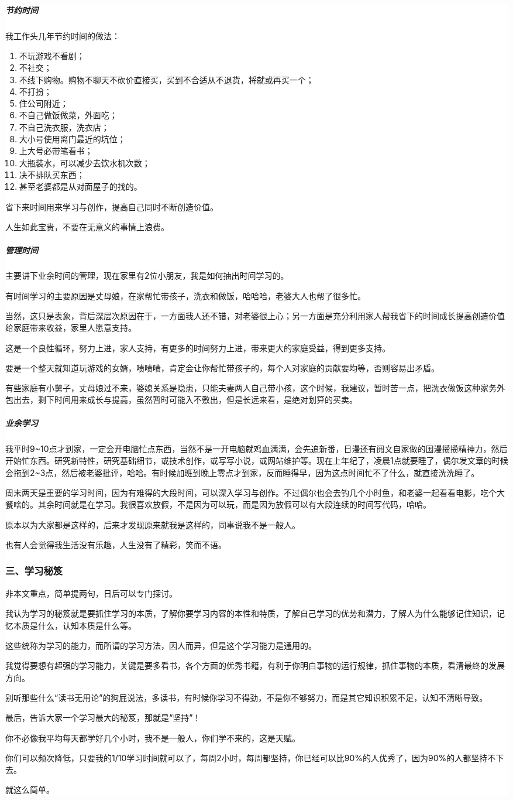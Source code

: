 ##### 节约时间

我工作头几年节约时间的做法：

1. 不玩游戏不看剧；
2. 不社交；
3. 不线下购物。购物不聊天不砍价直接买，买到不合适从不退货，将就或再买一个；
4. 不打扮；
5. 住公司附近；
6. 不自己做饭做菜，外面吃；
7. 不自己洗衣服，洗衣店；
8. 大小号使用离门最近的坑位；
9. 上大号必带笔看书；
10. 大瓶装水，可以减少去饮水机次数；
11. 决不排队买东西；
12. 甚至老婆都是从对面屋子的找的。

省下来时间用来学习与创作，提高自己同时不断创造价值。

人生如此宝贵，不要在无意义的事情上浪费。

##### 管理时间

主要讲下业余时间的管理，现在家里有2位小朋友，我是如何抽出时间学习的。

有时间学习的主要原因是丈母娘，在家帮忙带孩子，洗衣和做饭，哈哈哈，老婆大人也帮了很多忙。

当然，这只是表象，背后深层次原因在于，一方面我人还不错，对老婆很上心；另一方面是充分利用家人帮我省下的时间成长提高创造价值给家庭带来收益，家里人愿意支持。

这是一个良性循环，努力上进，家人支持，有更多的时间努力上进，带来更大的家庭受益，得到更多支持。

要是一个整天就知道玩游戏的女婿，啧啧啧，肯定会让你帮忙带孩子的，每个人对家庭的贡献要均等，否则容易出矛盾。

有些家庭有小舅子，丈母娘过不来，婆媳关系是隐患，只能夫妻两人自己带小孩，这个时候，我建议，暂时苦一点，把洗衣做饭这种家务外包出去，剩下时间用来成长与提高，虽然暂时可能入不敷出，但是长远来看，是绝对划算的买卖。

##### 业余学习

我平时9~10点才到家，一定会开电脑忙点东西，当然不是一开电脑就鸡血满满，会先追新番，日漫还有阅文自家做的国漫攒攒精神力，然后开始忙东西。研究新特性，研究基础细节，或技术创作，或写写小说，或网站维护等。现在上年纪了，凌晨1点就要睡了，偶尔发文章的时候会拖到2~3点，然后被老婆批评，哈哈。有时候加班到晚上零点才到家，反而睡得早，因为这点时间忙不了什么，就直接洗洗睡了。

周末两天是重要的学习时间，因为有难得的大段时间，可以深入学习与创作。不过偶尔也会去钓几个小时鱼，和老婆一起看看电影，吃个大餐啥的。其余时间就是在学习。我很喜欢放假，不是因为可以玩，而是因为放假可以有大段连续的时间写代码，哈哈。

原本以为大家都是这样的，后来才发现原来就我是这样的，同事说我不是一般人。

也有人会觉得我生活没有乐趣，人生没有了精彩，笑而不语。

### 三、学习秘笈

非本文重点，简单提两句，日后可以专门探讨。

我认为学习的秘笈就是要抓住学习的本质，了解你要学习内容的本性和特质，了解自己学习的优势和潜力，了解人为什么能够记住知识，记忆本质是什么，认知本质是什么等。

这些统称为学习的能力，而所谓的学习方法，因人而异，但是这个学习能力是通用的。

我觉得要想有超强的学习能力，关键是要多看书，各个方面的优秀书籍，有利于你明白事物的运行规律，抓住事物的本质，看清最终的发展方向。

别听那些什么“读书无用论”的狗屁说法，多读书，有时候你学习不得劲，不是你不够努力，而是其它知识积累不足，认知不清晰导致。

最后，告诉大家一个学习最大的秘笈，那就是“坚持”！

你不必像我平均每天都学好几个小时，我不是一般人，你们学不来的，这是天赋。

你们可以频次降低，只要我的1/10学习时间就可以了，每周2小时，每周都坚持，你已经可以比90%的人优秀了，因为90%的人都坚持不下去。

就这么简单。